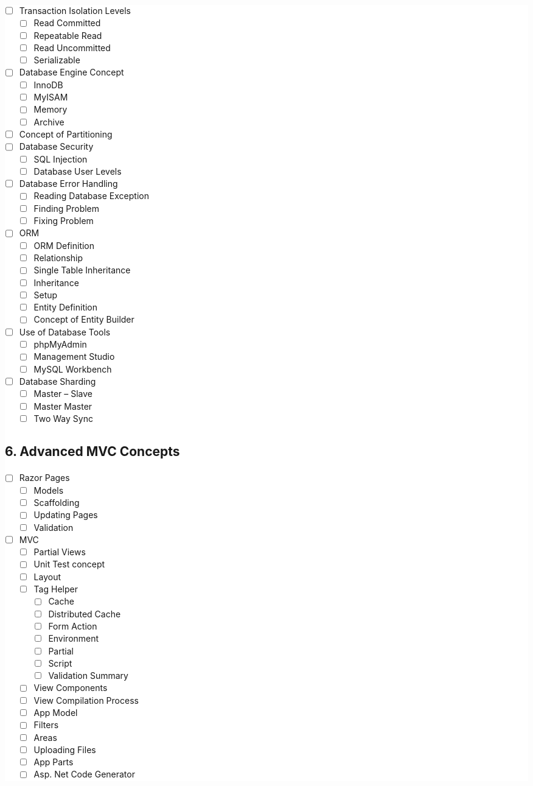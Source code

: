 * [ ] Transaction Isolation Levels
	* [ ] Read Committed
	* [ ] Repeatable Read
	* [ ] Read Uncommitted
	* [ ] Serializable
* [ ] Database Engine Concept
	* [ ] InnoDB
	* [ ] MyISAM
	* [ ] Memory
	* [ ] Archive 
* [ ] Concept of Partitioning 
* [ ] Database Security
	* [ ] SQL Injection
	* [ ] Database User Levels
* [ ] Database Error Handling
	* [ ] Reading Database Exception
	* [ ] Finding Problem
	* [ ] Fixing Problem
* [ ] ORM
	* [ ] ORM Definition
	* [ ] Relationship
	* [ ] Single Table Inheritance
	* [ ] Inheritance
	* [ ] Setup
	* [ ] Entity Definition
	* [ ] Concept of Entity Builder
* [ ] Use of Database Tools
	* [ ] phpMyAdmin
	* [ ] Management Studio
	* [ ] MySQL Workbench
* [ ] Database Sharding
	* [ ] Master – Slave
	* [ ] Master Master
	* [ ] Two Way Sync

## 6. Advanced MVC Concepts 
* [ ] Razor Pages
	* [ ] Models
	* [ ] Scaffolding 
	* [ ] Updating Pages
	* [ ] Validation
* [ ] MVC
	* [ ] Partial Views
	* [ ] Unit Test concept
	* [ ] Layout
	* [ ] Tag Helper
		* [ ] Cache
		* [ ] Distributed Cache
		* [ ] Form Action
		* [ ] Environment
		* [ ] Partial
		* [ ] Script
		* [ ] Validation Summary
	* [ ] View Components
	* [ ] View Compilation Process
	* [ ] App Model
	* [ ] Filters
	* [ ] Areas
	* [ ] Uploading Files
	* [ ] App Parts
	* [ ] Asp. Net Code Generator

